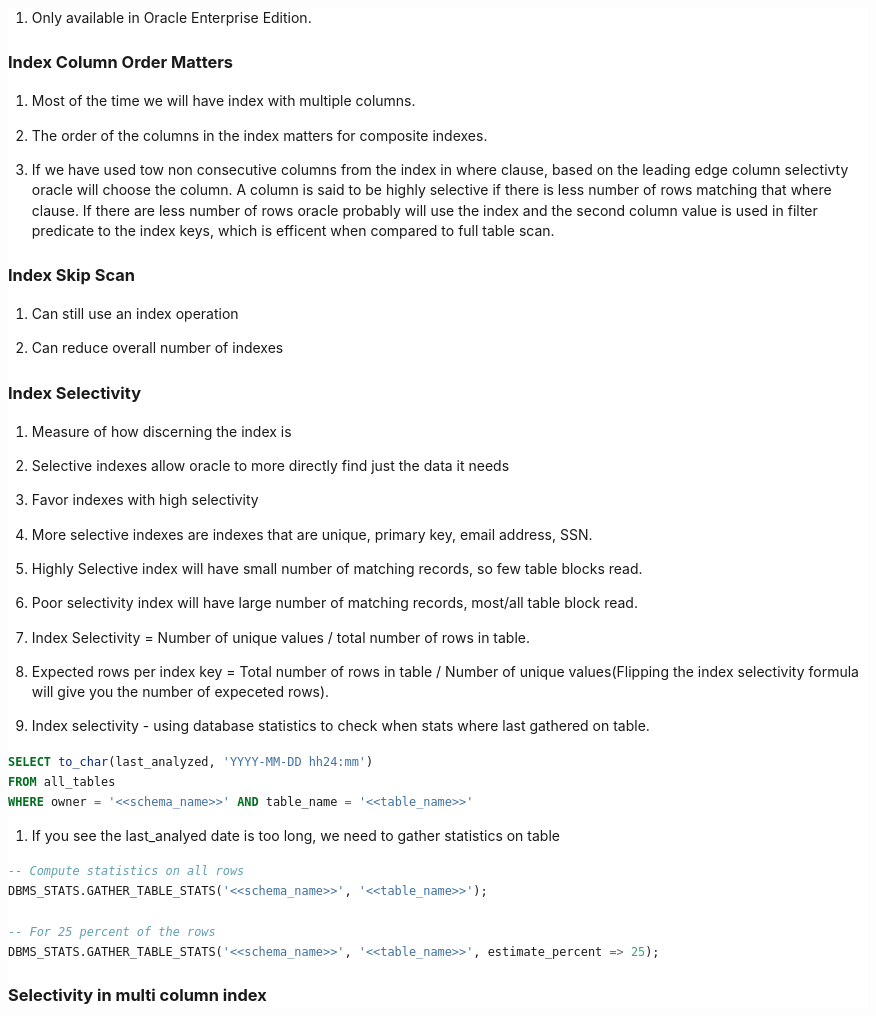 1. Only available in Oracle Enterprise Edition.

### Index Column Order Matters

1. Most of the time we will have index with multiple columns.

1. The order of the columns in the index matters for composite indexes.

1. If we have used tow non consecutive columns from the index in where clause, based on the leading edge column selectivty oracle will choose the column. A column is said to be highly selective if there is less number of rows matching that where clause. If there are less number of rows oracle probably will use the index and the second column value is used in filter predicate to the index keys, which is efficent when compared to full table scan.

### Index Skip Scan

1. Can still use an index operation

1. Can reduce overall number of indexes

### Index Selectivity

1. Measure of how discerning the index is

1. Selective indexes allow oracle to more directly find just the data it needs

1. Favor indexes with high selectivity

1. More selective indexes are indexes that are unique, primary key, email address, SSN.

1. Highly Selective index will have small number of matching records, so few table blocks read.

1. Poor selectivity index will have large number of matching records, most/all table block read.

1. Index Selectivity = Number of unique values / total number of rows in table.

1. Expected rows per index key = Total number of rows in table / Number of unique values(Flipping the index selectivity formula will give you the number of expeceted rows).

1. Index selectivity - using database statistics to check when stats where last gathered on table.

```sql
SELECT to_char(last_analyzed, 'YYYY-MM-DD hh24:mm')
FROM all_tables
WHERE owner = '<<schema_name>>' AND table_name = '<<table_name>>'
```

1. If you see the last_analyed date is too long, we need to gather statistics on table

```sql
-- Compute statistics on all rows
DBMS_STATS.GATHER_TABLE_STATS('<<schema_name>>', '<<table_name>>');

-- For 25 percent of the rows
DBMS_STATS.GATHER_TABLE_STATS('<<schema_name>>', '<<table_name>>', estimate_percent => 25);
```

### Selectivity in multi column index
